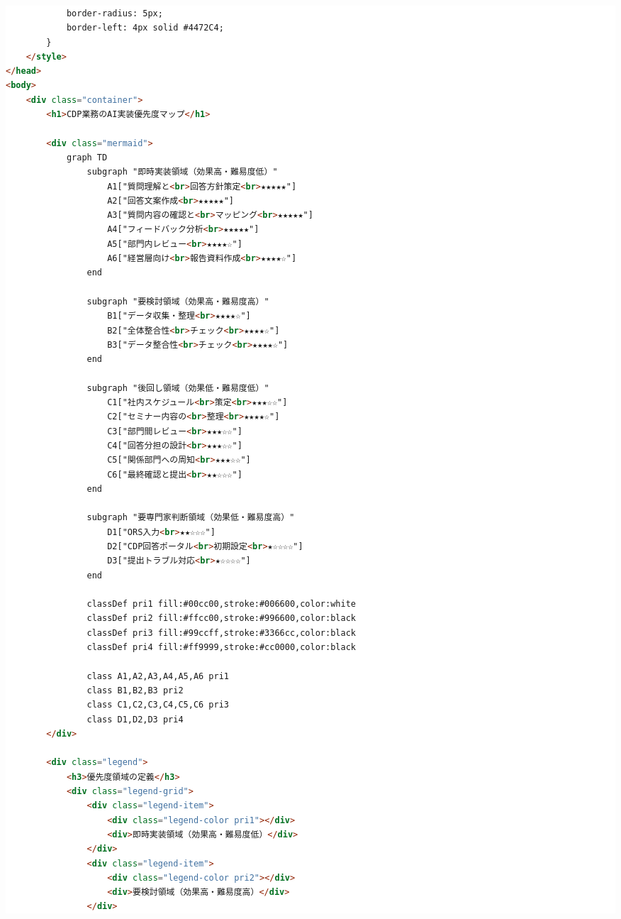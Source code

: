 ```html
            border-radius: 5px;
            border-left: 4px solid #4472C4;
        }
    </style>
</head>
<body>
    <div class="container">
        <h1>CDP業務のAI実装優先度マップ</h1>
        
        <div class="mermaid">
            graph TD
                subgraph "即時実装領域（効果高・難易度低）"
                    A1["質問理解と<br>回答方針策定<br>★★★★★"]
                    A2["回答文案作成<br>★★★★★"]
                    A3["質問内容の確認と<br>マッピング<br>★★★★★"]
                    A4["フィードバック分析<br>★★★★★"]
                    A5["部門内レビュー<br>★★★★☆"]
                    A6["経営層向け<br>報告資料作成<br>★★★★☆"]
                end
                
                subgraph "要検討領域（効果高・難易度高）"
                    B1["データ収集・整理<br>★★★★☆"]
                    B2["全体整合性<br>チェック<br>★★★★☆"]
                    B3["データ整合性<br>チェック<br>★★★★☆"]
                end
                
                subgraph "後回し領域（効果低・難易度低）"
                    C1["社内スケジュール<br>策定<br>★★★☆☆"]
                    C2["セミナー内容の<br>整理<br>★★★★☆"]
                    C3["部門間レビュー<br>★★★☆☆"]
                    C4["回答分担の設計<br>★★★☆☆"]
                    C5["関係部門への周知<br>★★★☆☆"]
                    C6["最終確認と提出<br>★★☆☆☆"]
                end
                
                subgraph "要専門家判断領域（効果低・難易度高）"
                    D1["ORS入力<br>★★☆☆☆"]
                    D2["CDP回答ポータル<br>初期設定<br>★☆☆☆☆"]
                    D3["提出トラブル対応<br>★☆☆☆☆"]
                end
                
                classDef pri1 fill:#00cc00,stroke:#006600,color:white
                classDef pri2 fill:#ffcc00,stroke:#996600,color:black
                classDef pri3 fill:#99ccff,stroke:#3366cc,color:black
                classDef pri4 fill:#ff9999,stroke:#cc0000,color:black
                
                class A1,A2,A3,A4,A5,A6 pri1
                class B1,B2,B3 pri2
                class C1,C2,C3,C4,C5,C6 pri3
                class D1,D2,D3 pri4
        </div>

        <div class="legend">
            <h3>優先度領域の定義</h3>
            <div class="legend-grid">
                <div class="legend-item">
                    <div class="legend-color pri1"></div>
                    <div>即時実装領域（効果高・難易度低）</div>
                </div>
                <div class="legend-item">
                    <div class="legend-color pri2"></div>
                    <div>要検討領域（効果高・難易度高）</div>
                </div>
```